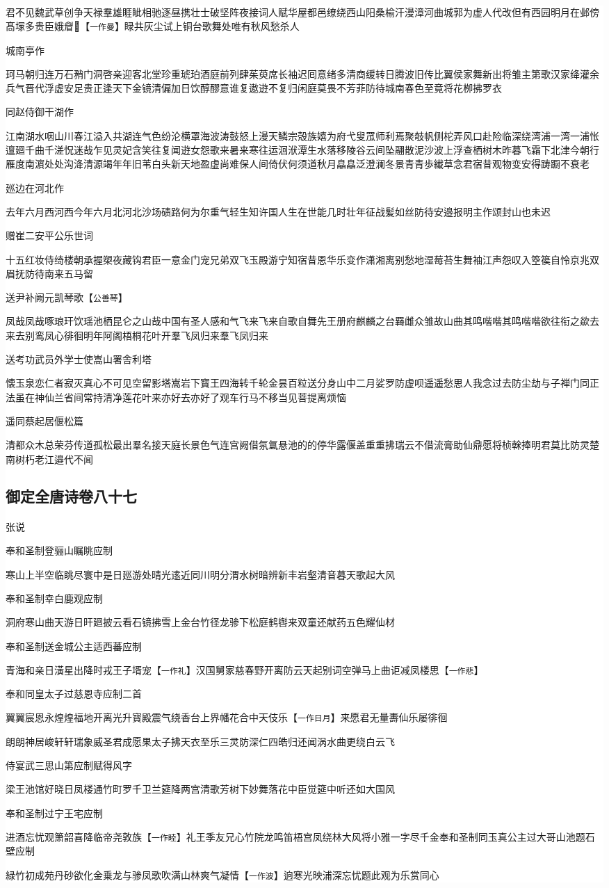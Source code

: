 君不见魏武草创争天禄羣雄睚眦相驰逐昼携壮士破坚阵夜接词人赋华屋都邑缭绕西山阳桑榆汗漫漳河曲城郭为虚人代改但有西园明月在邺傍髙塜多贵臣娥睂【`一作曼`】睩共灰尘试上铜台歌舞处唯有秋风愁杀人  

城南亭作  

珂马朝归连万石矟门洞啓亲迎客北堂珍重琥珀酒庭前列肆茱萸席长袖迟囘意绪多清商缓转日腾波旧传比翼侯家舞新出将雏主第歌汉家绛灌余兵气晋代浮虚安足贵正逢天下金镜清偏加日饮醇醪意谁复遨逰不复归闲庭莫畏不芳菲防待城南春色至竟将花栁拂罗衣  

同赵侍御干湖作  

江南湖水咽山川春江溢入共湖连气色纷沦横罩海波涛鼓怒上漫天鳞宗殻族嬉为府弋叟罛师利焉聚攲帆侧柁弄风口赴险临深绕湾浦一湾一浦怅邅廻千曲千溠怳迷哉乍见灵妃含笑往复闻逰女怨歌来暑来寒往运洄洑潭生水落移陵谷云间坠翮散泥沙波上浮查栖树木昨暮飞霜下北津今朝行雁度南濵处处沟洚清源竭年年旧苇白头新天地盈虚尚难保人间倚伏何须道秋月皛皛泛澄澜冬景青青歩纎草念君宿昔观物变安得踌蹰不衰老  

廵边在河北作  

去年六月西河西今年六月北河北沙场碛路何为尔重气轻生知许国人生在世能几时壮年征战髪如丝防待安邉报明主作颂封山也未迟  

赠崔二安平公乐世词  

十五红妆侍绮楼朝承握槊夜藏钩君臣一意金门宠兄弟双飞玉殿游宁知宿昔恩华乐变作潇湘离别愁地湿莓苔生舞袖江声怨叹入箜篌自怜京兆双眉抚防待南来五马留  

送尹补阙元凯琴歌【`公善琴`】  

凤哉凤哉啄琅玕饮瑶池栖昆仑之山哉中国有圣人感和气飞来飞来自歌自舞先王册府麒麟之台羇雌众雏故山曲其鸣喈喈其鸣喈喈欲往衔之歘去来去别鸾凤心徘徊明年阿阁梧桐花叶开羣飞凤归来羣飞凤归来  

送考功武员外学士使嵩山署舎利塔  

懐玉泉恋仁者寂灭真心不可见空留影塔嵩岩下寳王四海转千轮金昙百粒送分身山中二月娑罗防虚呗遥遥愁思人我念过去防尘劫与子禅门同正法虽在神仙兰省间常持清净莲花叶来亦好去亦好了观车行马不移当见菩提离烦恼  

遥同蔡起居偃松篇  

清都众木总荣芬传道孤松最出羣名接天庭长景色气连宫阙借氛氲悬池的的停华露偃盖重重拂瑞云不借流膏助仙鼎愿将桢榦捧明君莫比防灵楚南树朽老江邉代不闻  

## 御定全唐诗卷八十七  

张说  

奉和圣制登骊山瞩眺应制  

寒山上半空临眺尽寰中是日廵游处晴光逺近同川明分渭水树暗辨新丰岩壑清音暮天歌起大风  

奉和圣制幸白鹿观应制  

洞府寒山曲天游日旰廻披云看石镜拂雪上金台竹径龙骖下松庭鹤辔来双童还献药五色耀仙材  

奉和圣制送金城公主适西蕃应制  

青海和亲日潢星出降时戎王子壻宠【`一作礼`】汉国舅家慈春野开离防云天起别词空弹马上曲讵减凤楼思【`一作悲`】  

奉和同皇太子过慈恩寺应制二首  

翼翼宸恩永煌煌福地开离光升寳殿震气绕香台上界幡花合中天伎乐【`一作日月`】来愿君无量夀仙乐屡徘徊  

朗朗神居峻轩轩瑞象威圣君成愿果太子拂天衣至乐三灵防深仁四皓归还闻涡水曲更绕白云飞  

侍宴武三思山第应制赋得风字  

梁王池馆好晓日凤楼通竹町罗千卫兰筵降两宫清歌芳树下妙舞落花中臣觉筵中听还如大国风  

奉和圣制过宁王宅应制  

进酒忘忧观箫韶喜降临帝尧敦族【`一作睦`】礼王季友兄心竹院龙鸣笛梧宫凤绕林大风将小雅一字尽千金奉和圣制同玉真公主过大哥山池题石壁应制  

緑竹初成苑丹砂欲化金乗龙与骖凤歌吹满山林爽气凝情【`一作波`】逈寒光映浦深忘忧题此观为乐赏同心  
